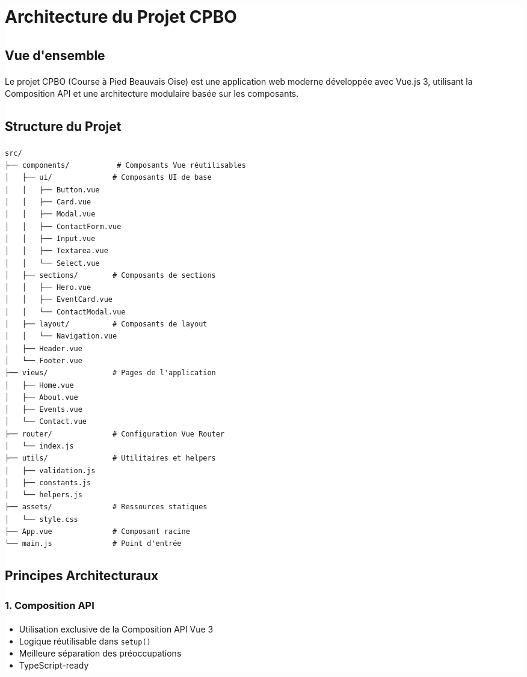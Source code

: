 # Architecture du Projet CPBO

## Vue d'ensemble

Le projet CPBO (Course à Pied Beauvais Oise) est une application web moderne développée avec Vue.js 3, utilisant la Composition API et une architecture modulaire basée sur les composants.

## Structure du Projet

```
src/
├── components/           # Composants Vue réutilisables
│   ├── ui/              # Composants UI de base
│   │   ├── Button.vue
│   │   ├── Card.vue
│   │   ├── Modal.vue
│   │   ├── ContactForm.vue
│   │   ├── Input.vue
│   │   ├── Textarea.vue
│   │   └── Select.vue
│   ├── sections/        # Composants de sections
│   │   ├── Hero.vue
│   │   ├── EventCard.vue
│   │   └── ContactModal.vue
│   ├── layout/          # Composants de layout
│   │   └── Navigation.vue
│   ├── Header.vue
│   └── Footer.vue
├── views/               # Pages de l'application
│   ├── Home.vue
│   ├── About.vue
│   ├── Events.vue
│   └── Contact.vue
├── router/              # Configuration Vue Router
│   └── index.js
├── utils/               # Utilitaires et helpers
│   ├── validation.js
│   ├── constants.js
│   └── helpers.js
├── assets/              # Ressources statiques
│   └── style.css
├── App.vue              # Composant racine
└── main.js              # Point d'entrée
```

## Principes Architecturaux

### 1. Composition API
- Utilisation exclusive de la Composition API Vue 3
- Logique réutilisable dans `setup()`
- Meilleure séparation des préoccupations
- TypeScript-ready
